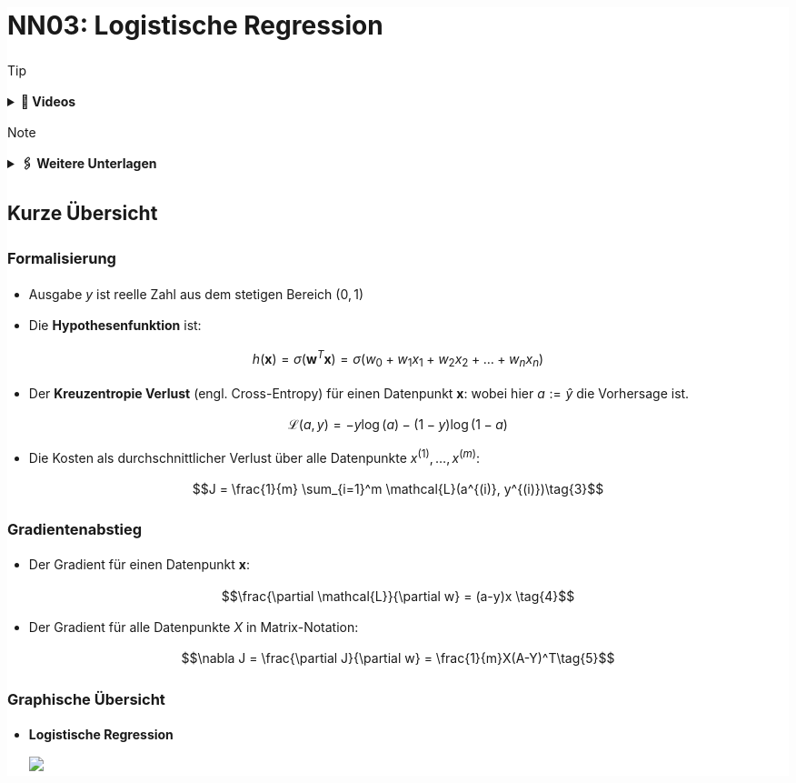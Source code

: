 # NN03: Logistische Regression

> [!TIP]
>
> <details><summary><strong>🎦 Videos</strong></summary></details>

> [!NOTE]
>
> <details><summary><strong>🖇 Weitere Unterlagen</strong></summary></details>

## Kurze Übersicht

### Formalisierung

- Ausgabe $`y`$ ist reelle Zahl aus dem stetigen Bereich $`(0,1)`$

- Die **Hypothesenfunktion** ist:

``` math
h(\mathbf{x}) = \sigma (\mathbf{w}^T\mathbf{x}) = \sigma (w_0 + w_1x_1 + w_2x_2 + \ldots + w_nx_n) \tag{1}
```

- Der **Kreuzentropie Verlust** (engl. Cross-Entropy) für einen
  Datenpunkt $`\mathbf{x}`$: wobei hier $`a := \hat{y}`$ die Vorhersage
  ist.

``` math
\mathcal{L}(a, y) =  - y  \log(a) - (1-y)  \log(1-a)\tag{2}
```

- Die Kosten als durchschnittlicher Verlust über alle Datenpunkte
  $`x^{(1)}, \ldots, x^{(m)}`$:

``` math
J = \frac{1}{m} \sum_{i=1}^m \mathcal{L}(a^{(i)}, y^{(i)})\tag{3}
```

### Gradientenabstieg

- Der Gradient für einen Datenpunkt $`\mathbf{x}`$:

``` math
\frac{\partial \mathcal{L}}{\partial w} = (a-y)x \tag{4}
```

- Der Gradient für alle Datenpunkte $`X`$ in Matrix-Notation:

``` math
\nabla J = \frac{\partial J}{\partial w} = \frac{1}{m}X(A-Y)^T\tag{5}
```

### Graphische Übersicht

- **Logistische Regression**

  <img src="images/log_reg_nn.png" width="65%">
